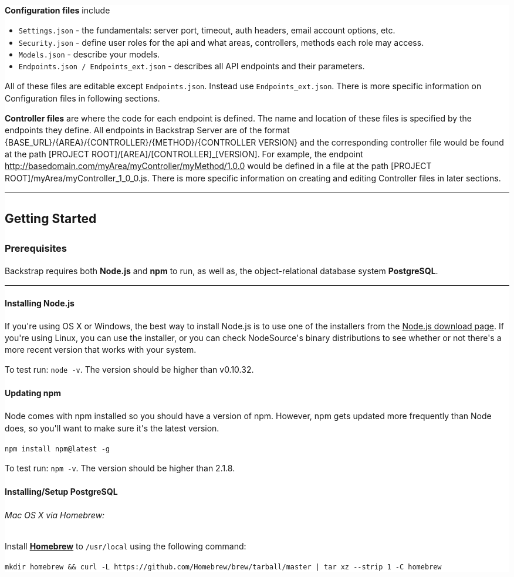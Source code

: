 
__Configuration files__ include
- `Settings.json` - the fundamentals: server port, timeout, auth headers, email account options, etc.
- `Security.json` - define user roles for the api and what areas, controllers, methods each role may access.
- `Models.json` - describe your models.
- `Endpoints.json / Endpoints_ext.json` - describes all API endpoints and their parameters.

All of these files are editable except `Endpoints.json`.  Instead use `Endpoints_ext.json`.  There is more specific information on Configuration files in following sections.


__Controller files__ are where the code for each endpoint is defined.  The name and location of these files is specified by the endpoints they define.  All endpoints in Backstrap Server are of the format {BASE_URL}/{AREA}/{CONTROLLER}/{METHOD}/{CONTROLLER VERSION} and the corresponding controller file would be found at the path [PROJECT ROOT]/[AREA]/[CONTROLLER]_[VERSION].  For example, the endpoint http://basedomain.com/myArea/myController/myMethod/1.0.0 would be defined in a file at the path [PROJECT ROOT]/myArea/myController_1_0_0.js.
There is more specific information on creating and editing Controller files in later sections.

---

## Getting Started
### Prerequisites
Backstrap requires both __Node.js__ and __npm__ to run, as well as, the object-relational database system __PostgreSQL__.

---

#### Installing Node.js

If you're using OS X or Windows, the best way to install Node.js is to use one of the installers from the [Node.js download page](https://nodejs.org/en/download/). If you're using Linux, you can use the installer, or you can check NodeSource's binary distributions to see whether or not there's a more recent version that works with your system.

To test run: `node -v`. The version should be higher than v0.10.32.

#### Updating npm

Node comes with npm installed so you should have a version of npm. However, npm gets updated more frequently than Node does, so you'll want to make sure it's the latest version.
```
npm install npm@latest -g
```
To test run: `npm -v`. The version should be higher than 2.1.8.

#### Installing/Setup PostgreSQL

###### Mac OS X via Homebrew:

Install [__Homebrew__](https://brew.sh/) to `/usr/local` using the following command:
```
mkdir homebrew && curl -L https://github.com/Homebrew/brew/tarball/master | tar xz --strip 1 -C homebrew
```
